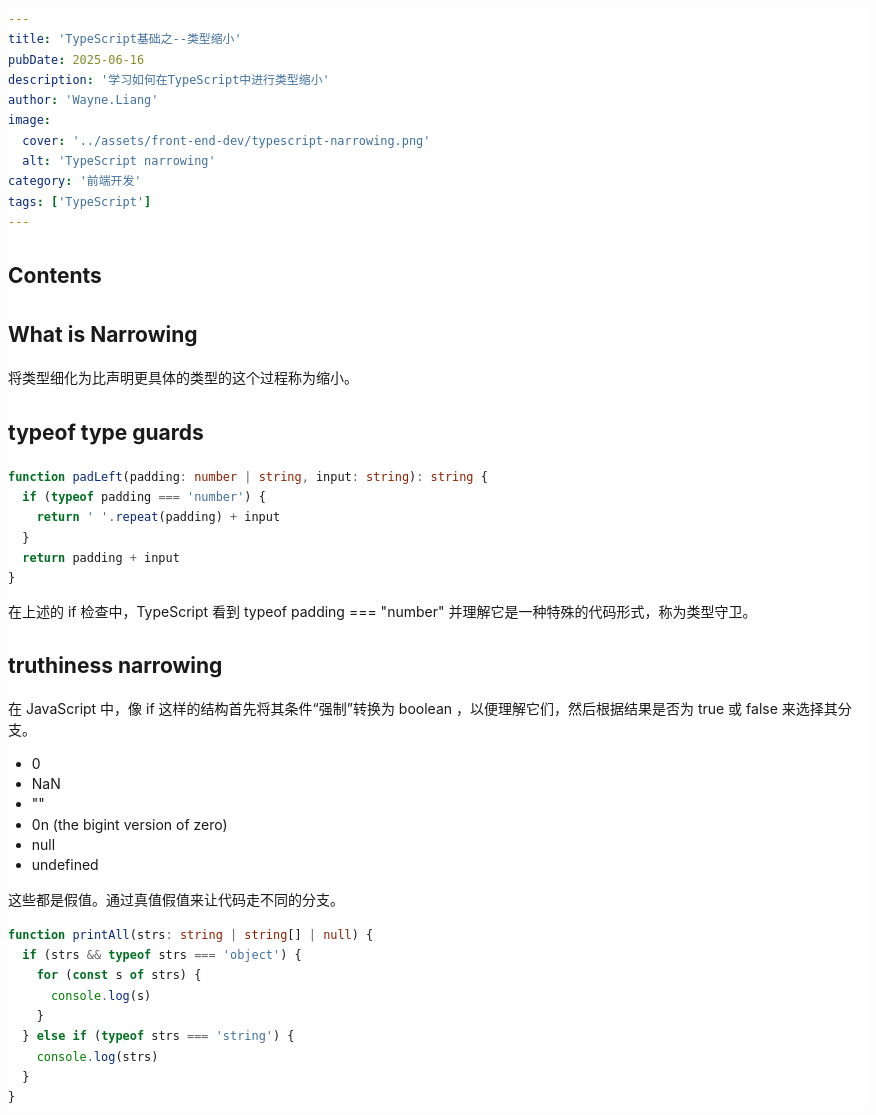 ```yaml
---
title: 'TypeScript基础之--类型缩小'
pubDate: 2025-06-16
description: '学习如何在TypeScript中进行类型缩小'
author: 'Wayne.Liang'
image:
  cover: '../assets/front-end-dev/typescript-narrowing.png'
  alt: 'TypeScript narrowing'
category: '前端开发'
tags: ['TypeScript']
---
```


## Contents

## What is Narrowing

将类型细化为比声明更具体的类型的这个过程称为缩小。

## typeof type guards

```typescript
function padLeft(padding: number | string, input: string): string {
  if (typeof padding === 'number') {
    return ' '.repeat(padding) + input
  }
  return padding + input
}
```

在上述的 if 检查中，TypeScript 看到 typeof padding === "number" 并理解它是一种特殊的代码形式，称为类型守卫。

## truthiness narrowing

在 JavaScript 中，像 if 这样的结构首先将其条件“强制”转换为 boolean ，以便理解它们，然后根据结果是否为 true 或 false 来选择其分支。

- 0
- NaN
- ""
- 0n (the bigint version of zero)
- null
- undefined

这些都是假值。通过真值假值来让代码走不同的分支。

```typescript
function printAll(strs: string | string[] | null) {
  if (strs && typeof strs === 'object') {
    for (const s of strs) {
      console.log(s)
    }
  } else if (typeof strs === 'string') {
    console.log(strs)
  }
}
```
